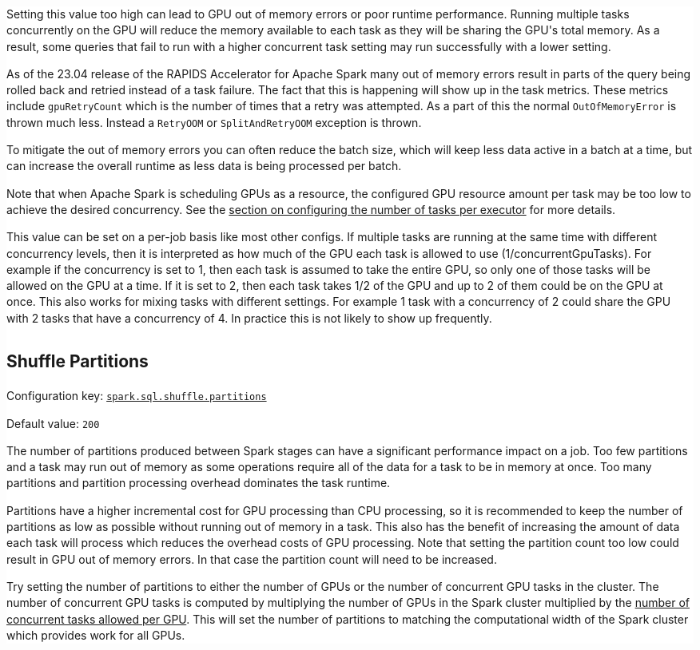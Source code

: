 Setting this value too high can lead to GPU out of memory errors or poor runtime
performance. Running multiple tasks concurrently on the GPU will reduce the memory available
to each task as they will be sharing the GPU's total memory. As a result, some queries that fail
to run with a higher concurrent task setting may run successfully with a lower setting.

As of the 23.04 release of the RAPIDS Accelerator for Apache Spark
many out of memory errors result in parts of the query being rolled back and retried instead
of a task failure. The fact that this is happening will show up in the task metrics.
These metrics include `gpuRetryCount` which is the number of times that a retry was attempted.
As a part of this the normal `OutOfMemoryError` is thrown much less. Instead a `RetryOOM`
or `SplitAndRetryOOM` exception is thrown.

To mitigate the out of memory errors you can often reduce the batch size, which will keep less
data active in a batch at a time, but can increase the overall runtime as less data is being
processed per batch.

Note that when Apache Spark is scheduling GPUs as a resource, the configured GPU resource amount
per task may be too low to achieve the desired concurrency. See the
[section on configuring the number of tasks per executor](#number-of-tasks-per-executor) for more
details.

This value can be set on a per-job basis like most other configs. If multiple tasks are running
at the same time with different concurrency levels, then it is interpreted as how much of the
GPU each task is allowed to use (1/concurrentGpuTasks). For example if the concurrency is set
to 1, then each task is assumed to take the entire GPU, so only one of those tasks will
be allowed on the GPU at a time. If it is set to 2, then each task takes 1/2 of the GPU
and up to 2 of them could be on the GPU at once. This also works for mixing tasks with
different settings. For example 1 task with a concurrency of 2 could share the GPU with
2 tasks that have a concurrency of 4. In practice this is not likely to show up frequently.

## Shuffle Partitions
Configuration key:
[`spark.sql.shuffle.partitions`](https://spark.apache.org/docs/latest/sql-performance-tuning.html#other-configuration-options)

Default value: `200`

The number of partitions produced between Spark stages can have a significant performance impact
on a job.  Too few partitions and a task may run out of memory as some operations require all of
the data for a task to be in memory at once.  Too many partitions and partition processing
overhead dominates the task runtime.

Partitions have a higher incremental cost for GPU processing than CPU processing, so it is
recommended to keep the number of partitions as low as possible without running out of memory in a
task.  This also has the benefit of increasing the amount of data each task will process which
reduces the overhead costs of GPU processing.  Note that setting the partition count too low could
result in GPU out of memory errors.  In that case the partition count will need to be increased.

Try setting the number of partitions to either the number of GPUs or the number of concurrent GPU
tasks in the cluster.  The number of concurrent GPU tasks is computed by multiplying the number of
GPUs in the Spark cluster multiplied by the
[number of concurrent tasks allowed per GPU](#number-of-concurrent-tasks-per-gpu).  This will
set the number of partitions to matching the computational width of the Spark cluster which
provides work for all GPUs.
